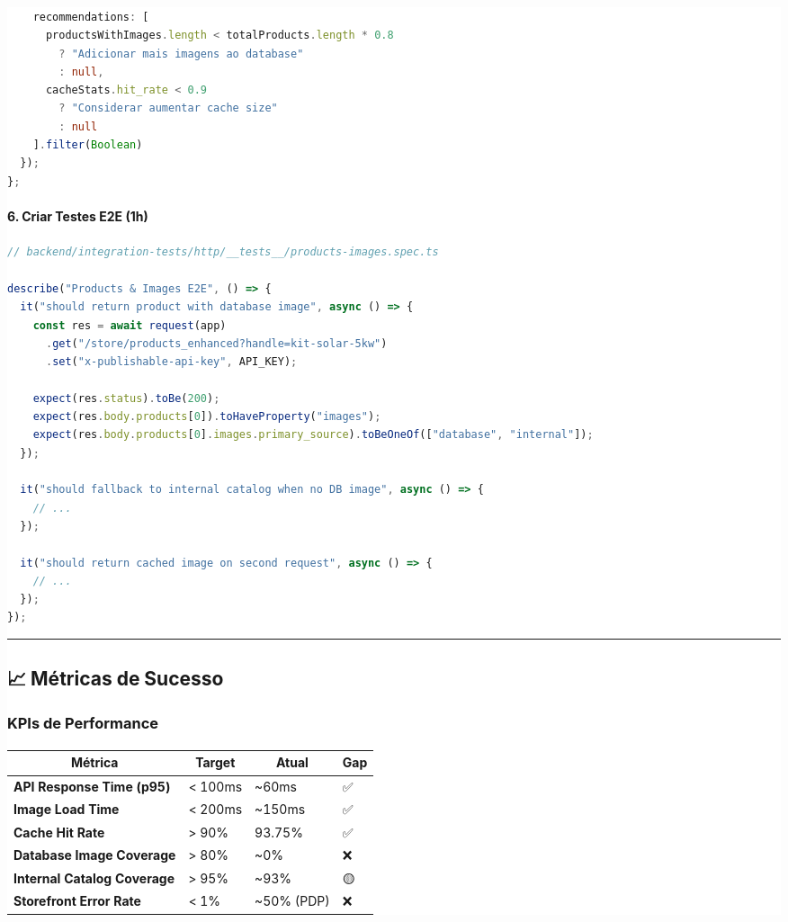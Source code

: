 ```typescript
    recommendations: [
      productsWithImages.length < totalProducts.length * 0.8 
        ? "Adicionar mais imagens ao database" 
        : null,
      cacheStats.hit_rate < 0.9 
        ? "Considerar aumentar cache size" 
        : null
    ].filter(Boolean)
  });
};
```

#### 6. **Criar Testes E2E** (1h)

```typescript
// backend/integration-tests/http/__tests__/products-images.spec.ts

describe("Products & Images E2E", () => {
  it("should return product with database image", async () => {
    const res = await request(app)
      .get("/store/products_enhanced?handle=kit-solar-5kw")
      .set("x-publishable-api-key", API_KEY);
    
    expect(res.status).toBe(200);
    expect(res.body.products[0]).toHaveProperty("images");
    expect(res.body.products[0].images.primary_source).toBeOneOf(["database", "internal"]);
  });
  
  it("should fallback to internal catalog when no DB image", async () => {
    // ...
  });
  
  it("should return cached image on second request", async () => {
    // ...
  });
});
```

---

## 📈 Métricas de Sucesso

### **KPIs de Performance**

| Métrica | Target | Atual | Gap |
|---------|--------|-------|-----|
| **API Response Time (p95)** | < 100ms | ~60ms | ✅ |
| **Image Load Time** | < 200ms | ~150ms | ✅ |
| **Cache Hit Rate** | > 90% | 93.75% | ✅ |
| **Database Image Coverage** | > 80% | ~0% | ❌ |
| **Internal Catalog Coverage** | > 95% | ~93% | 🟡 |
| **Storefront Error Rate** | < 1% | ~50% (PDP) | ❌ |
